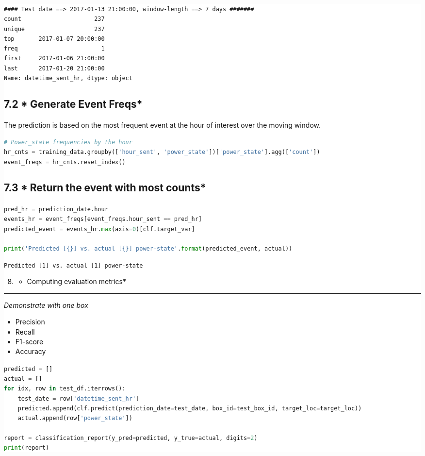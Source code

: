     #### Test date ==> 2017-01-13 21:00:00, window-length ==> 7 days #######
    count                     237
    unique                    237
    top       2017-01-07 20:00:00
    freq                        1
    first     2017-01-06 21:00:00
    last      2017-01-20 21:00:00
    Name: datetime_sent_hr, dtype: object


7.2 * Generate Event Freqs*
--------------------------------
The prediction is based on the most frequent event at the hour of interest over the moving window.


```python
# Power_state frequencies by the hour
hr_cnts = training_data.groupby(['hour_sent', 'power_state'])['power_state'].agg(['count'])
event_freqs = hr_cnts.reset_index()
```

7.3 * Return the event with most counts*
-------------------------------------


```python
pred_hr = prediction_date.hour
events_hr = event_freqs[event_freqs.hour_sent == pred_hr]
predicted_event = events_hr.max(axis=0)[clf.target_var]

print('Predicted [{}] vs. actual [{}] power-state'.format(predicted_event, actual))
```

    Predicted [1] vs. actual [1] power-state


8. * Computing evaluation metrics*
---------------------------------
*Demonstrate with one box*

- Precision
- Recall
- F1-score
- Accuracy


```python
predicted = []
actual = []
for idx, row in test_df.iterrows():
    test_date = row['datetime_sent_hr']
    predicted.append(clf.predict(prediction_date=test_date, box_id=test_box_id, target_loc=target_loc))
    actual.append(row['power_state'])

report = classification_report(y_pred=predicted, y_true=actual, digits=2)
print(report)
```
